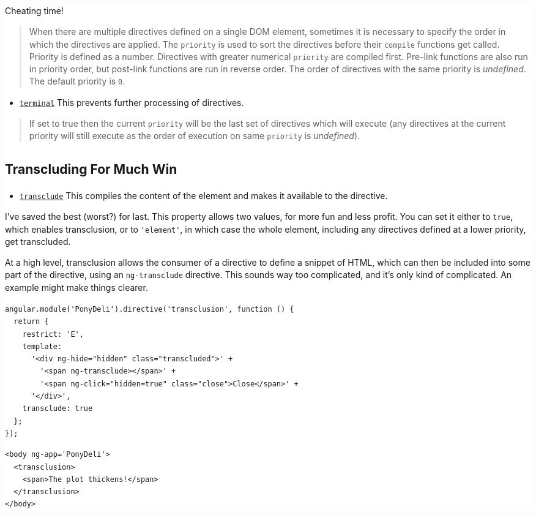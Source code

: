 Cheating time!
<blockquote>When there are multiple directives defined on a single DOM element, sometimes it is necessary to specify the order in which the directives are applied. The <code>priority</code> is used to sort the directives before their <code>compile</code> functions get called. Priority is defined as a number. Directives with greater numerical <code>priority</code> are compiled first. Pre-link functions are also run in priority order, but post-link functions are run in reverse order. The order of directives with the same priority is <em>undefined</em>. The default priority is <code>0</code>.</blockquote>

*   [`terminal`](https://github.com/angular/angular.js/blob/v1.3.0/src/ng/compile.js#L1536-L1538 "Enforcing terminal priority - AngularJS on GitHub") This prevents further processing of directives.</p>

<blockquote>If set to true then the current <code>priority</code> will be the last set of directives which will execute (any directives at the current priority will still execute as the order of execution on same <code>priority</code> is <em>undefined</em>).</blockquote>

## Transcluding For Much Win

*   [`transclude`](https://github.com/angular/angular.js/blob/v1.3.0/src/ng/compile.js#L1572-L1609 "Transcluded directives - AngularJS on GitHub") This compiles the content of the element and makes it available to the directive.

I’ve saved the best (worst?) for last. This property allows two values, for more fun and less profit. You can set it either to <code>true</code>, which enables transclusion, or to <code>'element'</code>, in which case the whole element, including any directives defined at a lower priority, get transcluded.

At a high level, transclusion allows the consumer of a directive to define a snippet of HTML, which can then be included into some part of the directive, using an <code>ng-transclude</code> directive. This sounds way too complicated, and it’s only kind of complicated. An example might make things clearer.</p>

<pre><code class="language-javascript">angular.module('PonyDeli').directive('transclusion', function () {
  return {
    restrict: 'E',
    template:
      '&lt;div ng-hide="hidden" class="transcluded"&gt;' +
        '&lt;span ng-transclude&gt;&lt;/span&gt;' +
        '&lt;span ng-click="hidden=true" class="close"&gt;Close&lt;/span&gt;' +
      '&lt;/div&gt;',
    transclude: true
  };
});
</code></pre>

<pre><code class="language-markup">&lt;body ng-app='PonyDeli'&gt;
  &lt;transclusion&gt;
    &lt;span&gt;The plot thickens!&lt;/span&gt;
  &lt;/transclusion&gt;
&lt;/body&gt;
</code></pre>
